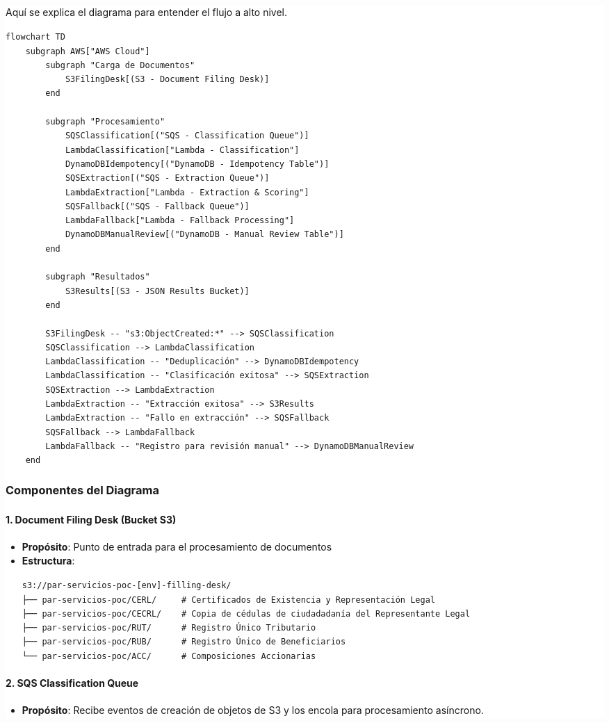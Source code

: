 Aquí se explica el diagrama para entender el flujo a alto nivel.
```mermaid
flowchart TD
    subgraph AWS["AWS Cloud"]
        subgraph "Carga de Documentos"
            S3FilingDesk[(S3 - Document Filing Desk)]
        end

        subgraph "Procesamiento"
            SQSClassification[("SQS - Classification Queue")]
            LambdaClassification["Lambda - Classification"]
            DynamoDBIdempotency[("DynamoDB - Idempotency Table")]
            SQSExtraction[("SQS - Extraction Queue")]
            LambdaExtraction["Lambda - Extraction & Scoring"]
            SQSFallback[("SQS - Fallback Queue")]
            LambdaFallback["Lambda - Fallback Processing"]
            DynamoDBManualReview[("DynamoDB - Manual Review Table")]
        end

        subgraph "Resultados"
            S3Results[(S3 - JSON Results Bucket)]
        end

        S3FilingDesk -- "s3:ObjectCreated:*" --> SQSClassification
        SQSClassification --> LambdaClassification
        LambdaClassification -- "Deduplicación" --> DynamoDBIdempotency
        LambdaClassification -- "Clasificación exitosa" --> SQSExtraction
        SQSExtraction --> LambdaExtraction
        LambdaExtraction -- "Extracción exitosa" --> S3Results
        LambdaExtraction -- "Fallo en extracción" --> SQSFallback
        SQSFallback --> LambdaFallback
        LambdaFallback -- "Registro para revisión manual" --> DynamoDBManualReview
    end
```

### Componentes del Diagrama

#### 1. Document Filing Desk (Bucket S3)
- **Propósito**: Punto de entrada para el procesamiento de documentos
- **Estructura**:
  ```
  s3://par-servicios-poc-[env]-filling-desk/
  ├── par-servicios-poc/CERL/     # Certificados de Existencia y Representación Legal
  ├── par-servicios-poc/CECRL/    # Copia de cédulas de ciudadadanía del Representante Legal
  ├── par-servicios-poc/RUT/      # Registro Único Tributario
  ├── par-servicios-poc/RUB/      # Registro Único de Beneficiarios
  └── par-servicios-poc/ACC/      # Composiciones Accionarias
  ```

#### 2. SQS Classification Queue
- **Propósito**: Recibe eventos de creación de objetos de S3 y los encola para procesamiento asíncrono.
